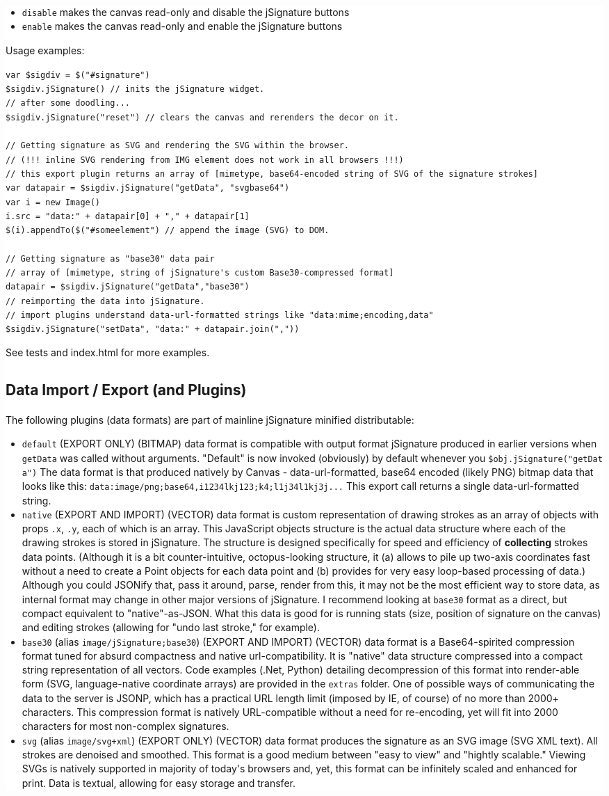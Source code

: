 *   `disable` makes the canvas read-only and disable the jSignature buttons 
*   `enable` makes the canvas read-only and enable the jSignature buttons

Usage examples:

    var $sigdiv = $("#signature")
    $sigdiv.jSignature() // inits the jSignature widget.
    // after some doodling...
    $sigdiv.jSignature("reset") // clears the canvas and rerenders the decor on it.
    
    // Getting signature as SVG and rendering the SVG within the browser. 
    // (!!! inline SVG rendering from IMG element does not work in all browsers !!!)
    // this export plugin returns an array of [mimetype, base64-encoded string of SVG of the signature strokes]
    var datapair = $sigdiv.jSignature("getData", "svgbase64") 
    var i = new Image()
    i.src = "data:" + datapair[0] + "," + datapair[1] 
    $(i).appendTo($("#someelement") // append the image (SVG) to DOM.
    
    // Getting signature as "base30" data pair
    // array of [mimetype, string of jSignature's custom Base30-compressed format]
    datapair = $sigdiv.jSignature("getData","base30") 
    // reimporting the data into jSignature.
    // import plugins understand data-url-formatted strings like "data:mime;encoding,data"
    $sigdiv.jSignature("setData", "data:" + datapair.join(",")) 


See tests and index.html for more examples.

## Data Import / Export (and Plugins)

The following plugins (data formats) are part of mainline jSignature minified distributable:

*   `default` (EXPORT ONLY) (BITMAP) data format is compatible with output format jSignature produced in earlier versions when `getData` was called without arguments. "Default" is now invoked (obviously) by default whenever you `$obj.jSignature("getData")` The data format is that produced natively by Canvas - data-url-formatted, base64 encoded (likely PNG) bitmap data that looks like this: `data:image/png;base64,i1234lkj123;k4;l1j34l1kj3j...` 
    This export call returns a single data-url-formatted string.
*   `native` (EXPORT AND IMPORT) (VECTOR) data format is custom representation of drawing strokes as an array of objects with props `.x`, `.y`, each of which is an array. This JavaScript objects structure is the actual data structure where each of the drawing strokes is stored in jSignature. The structure is designed specifically for speed and efficiency of **collecting** strokes data points. (Although it is a bit counter-intuitive, octopus-looking structure, it (a) allows to pile up two-axis coordinates fast without a need to create a Point objects for each data point and (b) provides for very easy loop-based processing of data.)
    Although you could JSONify that, pass it around, parse, render from this, it may not be the most efficient way to store data, as internal format may change in other major versions of jSignature. I recommend looking at `base30` format as a direct, but compact equivalent to "native"-as-JSON. 
    What this data is good for is running stats (size, position of signature on the canvas) and editing strokes (allowing for "undo last stroke," for example).
*   `base30` (alias `image/jSignature;base30`) (EXPORT AND IMPORT) (VECTOR) data format is a Base64-spirited compression format tuned for absurd compactness and native url-compatibility. It is "native" data structure compressed into a compact string representation of all vectors. 
    Code examples (.Net, Python) detailing decompression of this format into render-able form (SVG, language-native coordinate arrays) are provided in the `extras` folder.
    One of possible ways of communicating the data to the server is JSONP, which has a practical URL length limit (imposed by IE, of course) of no more than 2000+ characters. This compression format is natively URL-compatible without a need for re-encoding, yet will fit into 2000 characters for most non-complex signatures.
*   `svg` (alias `image/svg+xml`) (EXPORT ONLY) (VECTOR)  data format produces the signature as an SVG image (SVG XML text). All strokes are denoised and smoothed.
    This format is a good medium between "easy to view" and "hightly scalable." Viewing SVGs is natively supported in majority of today's browsers and, yet, this format can be infinitely scaled and enhanced for print. Data is textual, allowing for easy storage and transfer.